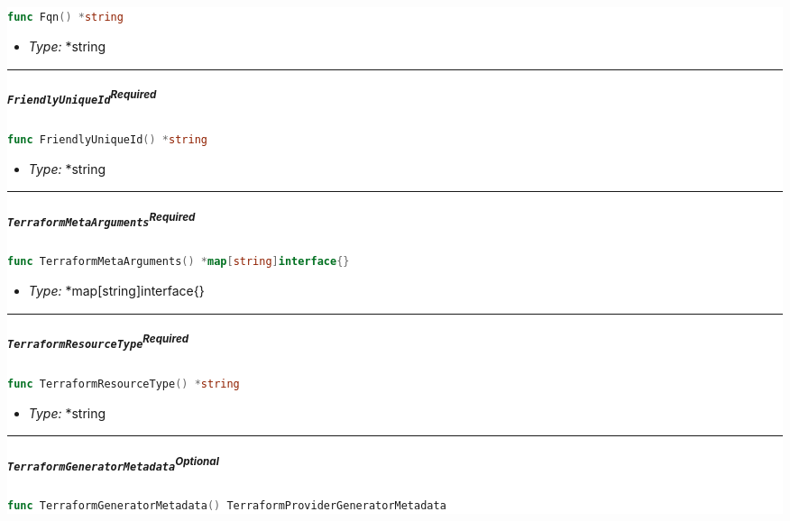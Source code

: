 ```go
func Fqn() *string
```

- *Type:* *string

---

##### `FriendlyUniqueId`<sup>Required</sup> <a name="FriendlyUniqueId" id="rhizo-co-terraform-provider-oci.dataOciOsubOrganizationSubscriptionOrganizationSubscriptions.DataOciOsubOrganizationSubscriptionOrganizationSubscriptions.property.friendlyUniqueId"></a>

```go
func FriendlyUniqueId() *string
```

- *Type:* *string

---

##### `TerraformMetaArguments`<sup>Required</sup> <a name="TerraformMetaArguments" id="rhizo-co-terraform-provider-oci.dataOciOsubOrganizationSubscriptionOrganizationSubscriptions.DataOciOsubOrganizationSubscriptionOrganizationSubscriptions.property.terraformMetaArguments"></a>

```go
func TerraformMetaArguments() *map[string]interface{}
```

- *Type:* *map[string]interface{}

---

##### `TerraformResourceType`<sup>Required</sup> <a name="TerraformResourceType" id="rhizo-co-terraform-provider-oci.dataOciOsubOrganizationSubscriptionOrganizationSubscriptions.DataOciOsubOrganizationSubscriptionOrganizationSubscriptions.property.terraformResourceType"></a>

```go
func TerraformResourceType() *string
```

- *Type:* *string

---

##### `TerraformGeneratorMetadata`<sup>Optional</sup> <a name="TerraformGeneratorMetadata" id="rhizo-co-terraform-provider-oci.dataOciOsubOrganizationSubscriptionOrganizationSubscriptions.DataOciOsubOrganizationSubscriptionOrganizationSubscriptions.property.terraformGeneratorMetadata"></a>

```go
func TerraformGeneratorMetadata() TerraformProviderGeneratorMetadata
```
